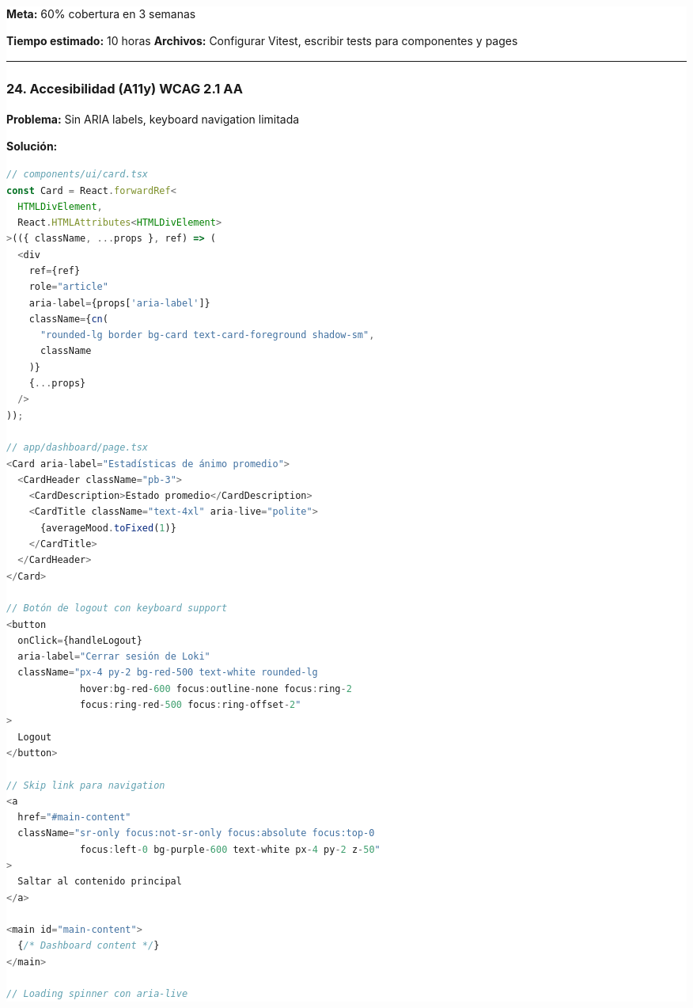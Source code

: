 **Meta:** 60% cobertura en 3 semanas

**Tiempo estimado:** 10 horas
**Archivos:** Configurar Vitest, escribir tests para componentes y pages

---

### 24. Accesibilidad (A11y) WCAG 2.1 AA

**Problema:** Sin ARIA labels, keyboard navigation limitada

**Solución:**
```typescript
// components/ui/card.tsx
const Card = React.forwardRef<
  HTMLDivElement,
  React.HTMLAttributes<HTMLDivElement>
>(({ className, ...props }, ref) => (
  <div
    ref={ref}
    role="article"
    aria-label={props['aria-label']}
    className={cn(
      "rounded-lg border bg-card text-card-foreground shadow-sm",
      className
    )}
    {...props}
  />
));

// app/dashboard/page.tsx
<Card aria-label="Estadísticas de ánimo promedio">
  <CardHeader className="pb-3">
    <CardDescription>Estado promedio</CardDescription>
    <CardTitle className="text-4xl" aria-live="polite">
      {averageMood.toFixed(1)}
    </CardTitle>
  </CardHeader>
</Card>

// Botón de logout con keyboard support
<button
  onClick={handleLogout}
  aria-label="Cerrar sesión de Loki"
  className="px-4 py-2 bg-red-500 text-white rounded-lg
             hover:bg-red-600 focus:outline-none focus:ring-2
             focus:ring-red-500 focus:ring-offset-2"
>
  Logout
</button>

// Skip link para navigation
<a
  href="#main-content"
  className="sr-only focus:not-sr-only focus:absolute focus:top-0
             focus:left-0 bg-purple-600 text-white px-4 py-2 z-50"
>
  Saltar al contenido principal
</a>

<main id="main-content">
  {/* Dashboard content */}
</main>

// Loading spinner con aria-live
```